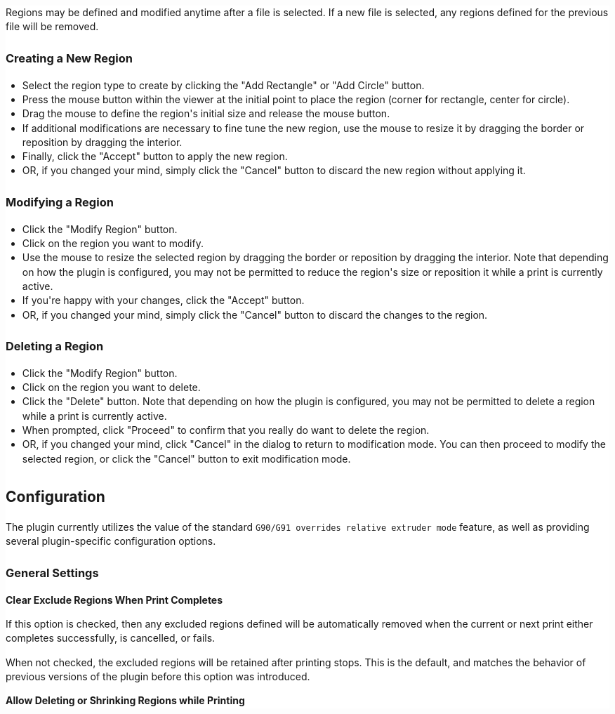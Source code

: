 Regions may be defined and modified anytime after a file is selected.  If a new file is selected,
any regions defined for the previous file will be removed.

### Creating a New Region

- Select the region type to create by clicking the "Add Rectangle" or "Add Circle" button.
- Press the mouse button within the viewer at the initial point to place the region (corner for
  rectangle, center for circle).
- Drag the mouse to define the region's initial size and release the mouse button.
- If additional modifications are necessary to fine tune the new region, use the mouse to resize it
  by dragging the border or reposition by dragging the interior.
- Finally, click the "Accept" button to apply the new region.
- OR, if you changed your mind, simply click the "Cancel" button to discard the new region without
  applying it.

### Modifying a Region

- Click the "Modify Region" button.
- Click on the region you want to modify.
- Use the mouse to resize the selected region by dragging the border or reposition by dragging the
  interior.  Note that depending on how the plugin is configured, you may not be permitted to reduce
  the region's size or reposition it while a print is currently active.
- If you're happy with your changes, click the "Accept" button.
- OR, if you changed your mind, simply click the "Cancel" button to discard the changes to the
  region.

### Deleting a Region

- Click the "Modify Region" button.
- Click on the region you want to delete.
- Click the "Delete" button.  Note that depending on how the plugin is configured, you may not be
  permitted to delete a region while a print is currently active.
- When prompted, click "Proceed" to confirm that you really do want to delete the region.
- OR, if you changed your mind, click "Cancel" in the dialog to return to modification mode.  You
  can then proceed to modify the selected region, or click the "Cancel" button to exit modification
  mode.

## Configuration

The plugin currently utilizes the value of the standard `G90/G91 overrides relative extruder mode`
feature, as well as providing several plugin-specific configuration options.

### General Settings

**Clear Exclude Regions When Print Completes**

If this option is checked, then any excluded regions defined will be automatically removed when the
current or next print either completes successfully, is cancelled, or fails.

When not checked, the excluded regions will be retained after printing stops.  This is the default,
and matches the behavior of previous versions of the plugin before this option was introduced.

**Allow Deleting or Shrinking Regions while Printing**
